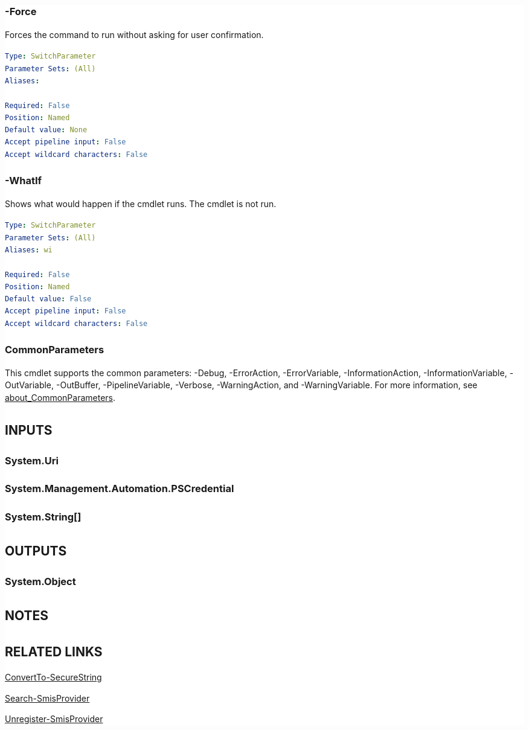 ### -Force
Forces the command to run without asking for user confirmation.

```yaml
Type: SwitchParameter
Parameter Sets: (All)
Aliases:

Required: False
Position: Named
Default value: None
Accept pipeline input: False
Accept wildcard characters: False
```

### -WhatIf
Shows what would happen if the cmdlet runs.
The cmdlet is not run.

```yaml
Type: SwitchParameter
Parameter Sets: (All)
Aliases: wi

Required: False
Position: Named
Default value: False
Accept pipeline input: False
Accept wildcard characters: False
```

### CommonParameters
This cmdlet supports the common parameters: -Debug, -ErrorAction, -ErrorVariable, -InformationAction, -InformationVariable, -OutVariable, -OutBuffer, -PipelineVariable, -Verbose, -WarningAction, and -WarningVariable. For more information, see [about_CommonParameters](https://go.microsoft.com/fwlink/?LinkID=113216).

## INPUTS

### System.Uri

### System.Management.Automation.PSCredential

### System.String[]

## OUTPUTS

### System.Object

## NOTES

## RELATED LINKS

[ConvertTo-SecureString](https://go.microsoft.com/fwlink/p/?LinkId=113291)

[Search-SmisProvider](./Search-SmisProvider.md)

[Unregister-SmisProvider](./Unregister-SmisProvider.md)

